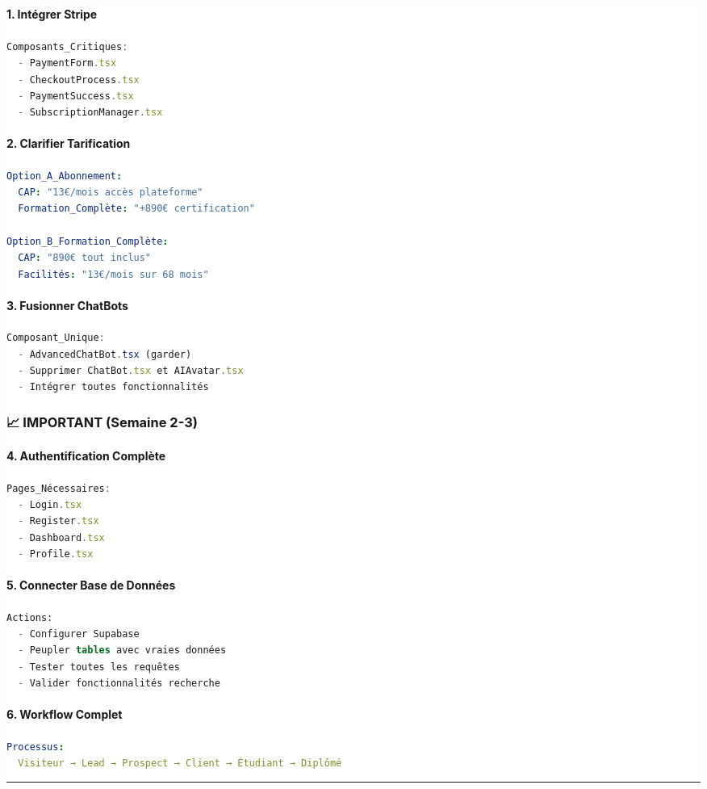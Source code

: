 #### **1. Intégrer Stripe**
```typescript
Composants_Critiques:
  - PaymentForm.tsx
  - CheckoutProcess.tsx
  - PaymentSuccess.tsx
  - SubscriptionManager.tsx
```

#### **2. Clarifier Tarification**
```yaml
Option_A_Abonnement:
  CAP: "13€/mois accès plateforme"
  Formation_Complète: "+890€ certification"

Option_B_Formation_Complète:
  CAP: "890€ tout inclus"
  Facilités: "13€/mois sur 68 mois"
```

#### **3. Fusionner ChatBots**
```typescript
Composant_Unique:
  - AdvancedChatBot.tsx (garder)
  - Supprimer ChatBot.tsx et AIAvatar.tsx
  - Intégrer toutes fonctionnalités
```

### 📈 **IMPORTANT (Semaine 2-3)**

#### **4. Authentification Complète**
```typescript
Pages_Nécessaires:
  - Login.tsx
  - Register.tsx
  - Dashboard.tsx
  - Profile.tsx
```

#### **5. Connecter Base de Données**
```sql
Actions:
  - Configurer Supabase
  - Peupler tables avec vraies données
  - Tester toutes les requêtes
  - Valider fonctionnalités recherche
```

#### **6. Workflow Complet**
```yaml
Processus:
  Visiteur → Lead → Prospect → Client → Étudiant → Diplômé
```

---